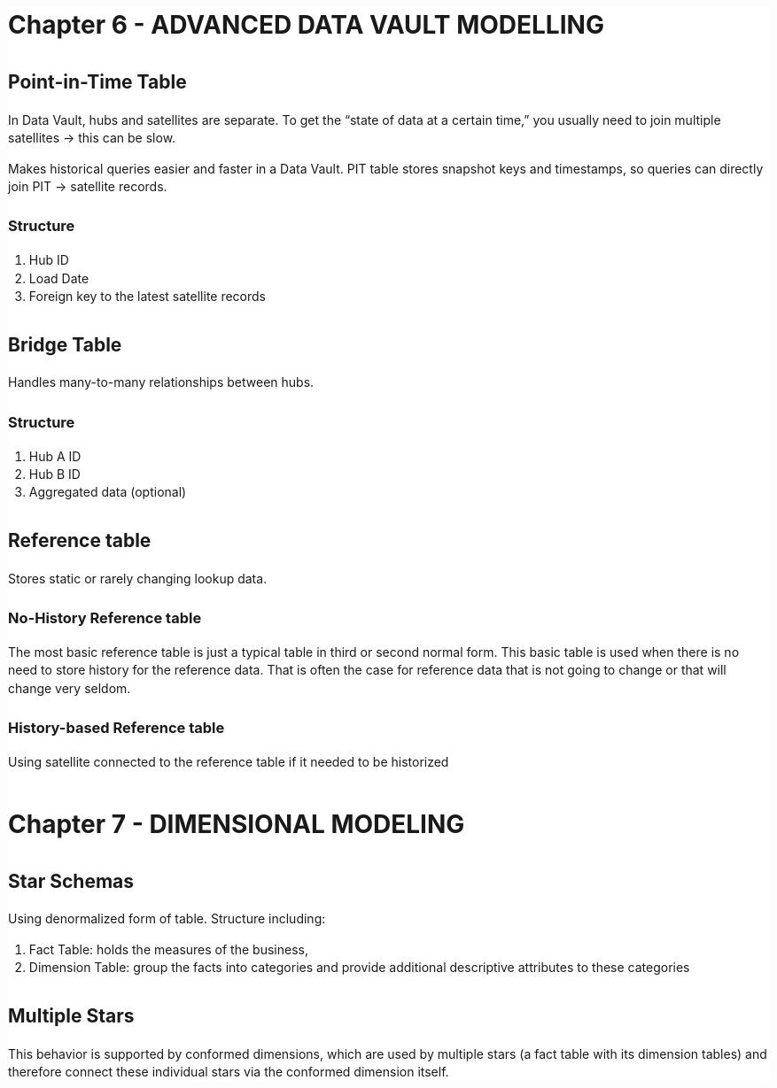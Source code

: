 # Chapter 6 - ADVANCED DATA VAULT MODELLING
## Point-in-Time Table
In Data Vault, hubs and satellites are separate. To get the “state of data at a certain time,” you usually need to join multiple satellites → this can be slow.


Makes historical queries easier and faster in a Data Vault. PIT table stores snapshot keys and timestamps, so queries can directly join PIT → satellite records.

### Structure
1. Hub ID
2. Load Date
3. Foreign key to the latest satellite records

## Bridge Table
Handles many-to-many relationships between hubs.

### Structure
1. Hub A ID
2. Hub B ID
3. Aggregated data (optional)

## Reference table
Stores static or rarely changing lookup data.

### No-History Reference table
The most basic reference table is just a typical table in third or second normal form. This basic table is used when there is no need to store history for the reference data. That is often the case for reference data that is not going to change or that will change very seldom.

### History-based Reference table
Using satellite connected to the reference table if it needed to be historized

# Chapter 7 - DIMENSIONAL MODELING
## Star Schemas
Using denormalized form of table. Structure including:
1. Fact Table: holds the measures of the business,
2. Dimension Table: group the facts into categories and provide additional descriptive attributes to these categories

## Multiple Stars
This behavior is supported by conformed dimensions, which are used by multiple stars (a fact table with its dimension tables) and therefore connect these individual stars via the conformed dimension itself.
